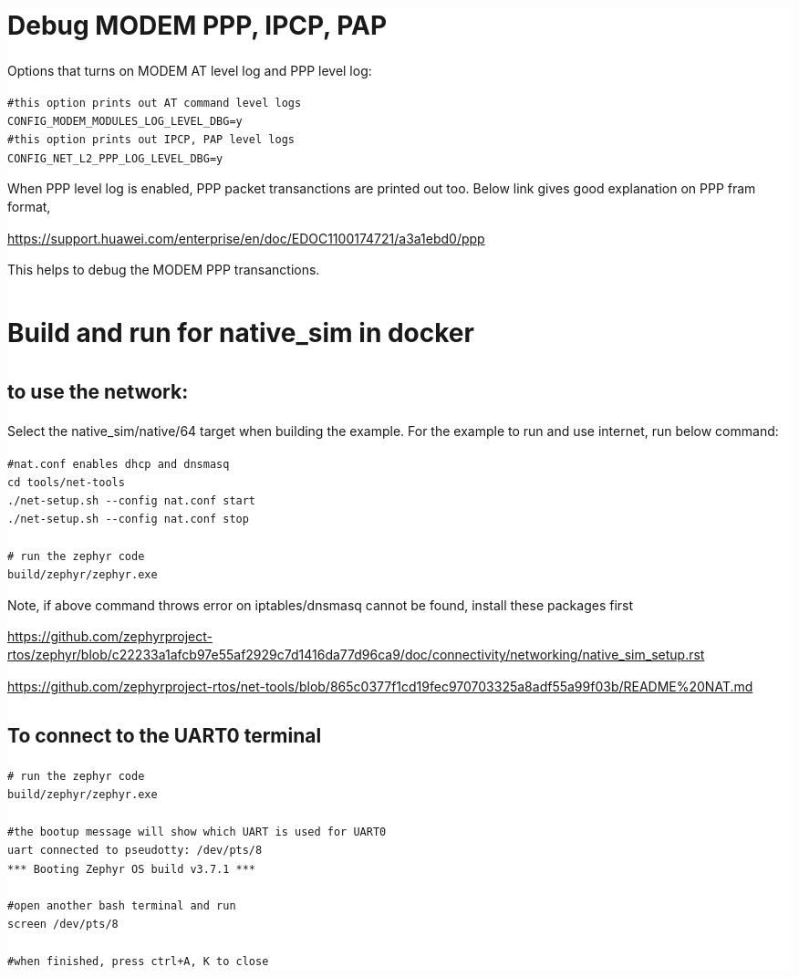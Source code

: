 # Debug MODEM PPP, IPCP, PAP
Options that turns on MODEM AT level log and PPP level log:

```
#this option prints out AT command level logs
CONFIG_MODEM_MODULES_LOG_LEVEL_DBG=y
#this option prints out IPCP, PAP level logs
CONFIG_NET_L2_PPP_LOG_LEVEL_DBG=y
```

When PPP level log is enabled, PPP packet transanctions are printed out too.
Below link gives good explanation on PPP fram format,

https://support.huawei.com/enterprise/en/doc/EDOC1100174721/a3a1ebd0/ppp

This helps to debug the MODEM PPP transanctions.

# Build and run for native_sim in docker

## to use the network:
Select the native_sim/native/64 target when building the example.
For the example to run and use internet, run below command:

```shell
#nat.conf enables dhcp and dnsmasq
cd tools/net-tools
./net-setup.sh --config nat.conf start
./net-setup.sh --config nat.conf stop

# run the zephyr code
build/zephyr/zephyr.exe
```
Note, if above command throws error on iptables/dnsmasq cannot be found, install these packages first

https://github.com/zephyrproject-rtos/zephyr/blob/c22233a1afcb97e55af2929c7d1416da77d96ca9/doc/connectivity/networking/native_sim_setup.rst

https://github.com/zephyrproject-rtos/net-tools/blob/865c0377f1cd19fec970703325a8adf55a99f03b/README%20NAT.md

## To connect to the UART0 terminal

```shell
# run the zephyr code
build/zephyr/zephyr.exe

#the bootup message will show which UART is used for UART0
uart connected to pseudotty: /dev/pts/8
*** Booting Zephyr OS build v3.7.1 ***

#open another bash terminal and run
screen /dev/pts/8

#when finished, press ctrl+A, K to close
```
